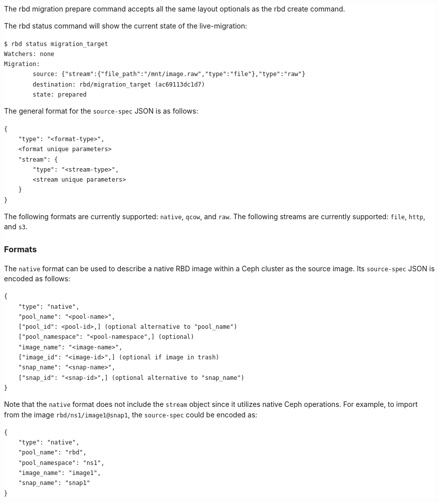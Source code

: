 The rbd migration prepare command accepts all the same layout optionals as the rbd create command.

The rbd status command will show the current state of the live-migration:

```
$ rbd status migration_target
Watchers: none
Migration:
        source: {"stream":{"file_path":"/mnt/image.raw","type":"file"},"type":"raw"}
        destination: rbd/migration_target (ac69113dc1d7)
        state: prepared
```

The general format for the `source-spec` JSON is as follows:

```
{
    "type": "<format-type>",
    <format unique parameters>
    "stream": {
        "type": "<stream-type>",
        <stream unique parameters>
    }
}
```

The following formats are currently supported: `native`, `qcow`, and `raw`. The following streams are currently supported: `file`, `http`, and `s3`.

### Formats

The `native` format can be used to describe a native RBD image within a Ceph cluster as the source image. Its `source-spec` JSON is encoded as follows:

```
{
    "type": "native",
    "pool_name": "<pool-name>",
    ["pool_id": <pool-id>,] (optional alternative to "pool_name")
    ["pool_namespace": "<pool-namespace",] (optional)
    "image_name": "<image-name>",
    ["image_id": "<image-id>",] (optional if image in trash)
    "snap_name": "<snap-name>",
    ["snap_id": "<snap-id>",] (optional alternative to "snap_name")
}
```

Note that the `native` format does not include the `stream` object since it utilizes native Ceph operations. For example, to import from the image `rbd/ns1/image1@snap1`, the `source-spec` could be encoded as:

```
{
    "type": "native",
    "pool_name": "rbd",
    "pool_namespace": "ns1",
    "image_name": "image1",
    "snap_name": "snap1"
}
```
